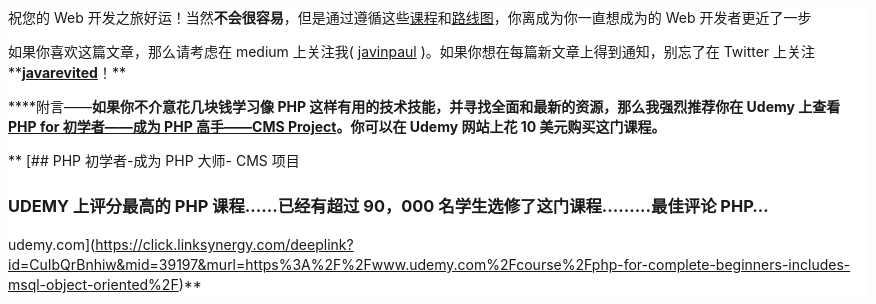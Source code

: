 祝您的 Web 开发之旅好运！当然**不会很容易**，但是通过遵循这些[课程](https://javarevisited.blogspot.com/2018/02/top-5-online-courses-to-learn-web-development.html)和[路线图](https://javarevisited.blogspot.com/2018/10/the-2018-react-developer-roadmap.html)，你离成为你一直想成为的 Web 开发者更近了一步

如果你喜欢这篇文章，那么请考虑在 medium 上关注我( [javinpaul](https://medium.com/u/bb36d8439904?source=post_page-----63836cd3e587----------------------) )。如果你想在每篇新文章上得到通知，别忘了在 Twitter 上关注**[**javarevited**](https://twitter.com/javarevisited)！**

****附言——**如果你不介意花几块钱学习像 PHP 这样有用的技术技能，并寻找全面和最新的资源，那么我强烈推荐你在 Udemy 上查看 [**PHP for 初学者——成为 PHP 高手——CMS Project**](https://click.linksynergy.com/deeplink?id=CuIbQrBnhiw&mid=39197&murl=https%3A%2F%2Fwww.udemy.com%2Fcourse%2Fphp-for-complete-beginners-includes-msql-object-oriented%2F)。你可以在 Udemy 网站上花 10 美元购买这门课程。**

**[](https://click.linksynergy.com/deeplink?id=CuIbQrBnhiw&mid=39197&murl=https%3A%2F%2Fwww.udemy.com%2Fcourse%2Fphp-for-complete-beginners-includes-msql-object-oriented%2F) [## PHP 初学者-成为 PHP 大师- CMS 项目

### UDEMY 上评分最高的 PHP 课程......已经有超过 90，000 名学生选修了这门课程.........最佳评论 PHP…

udemy.com](https://click.linksynergy.com/deeplink?id=CuIbQrBnhiw&mid=39197&murl=https%3A%2F%2Fwww.udemy.com%2Fcourse%2Fphp-for-complete-beginners-includes-msql-object-oriented%2F)**